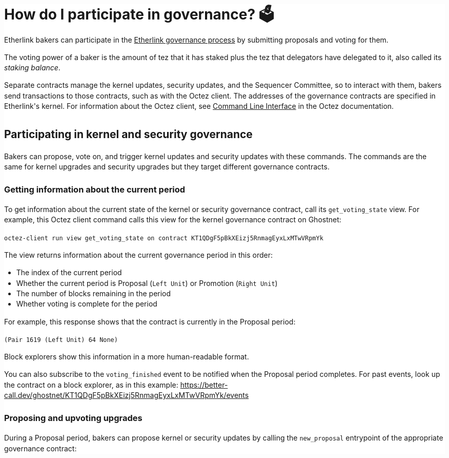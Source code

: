 # How do I participate in governance? 🗳️

Etherlink bakers can participate in the [Etherlink governance process](./how-is-etherlink-governed) by submitting proposals and voting for them.

The voting power of a baker is the amount of tez that it has staked plus the tez that delegators have delegated to it, also called its _staking balance_.

Separate contracts manage the kernel updates, security updates, and the Sequencer Committee, so to interact with them, bakers send transactions to those contracts, such as with the Octez client.
The addresses of the governance contracts are specified in Etherlink's kernel.
For information about the Octez client, see [Command Line Interface](https://tezos.gitlab.io/active/cli-commands.html) in the Octez documentation.

## Participating in kernel and security governance

Bakers can propose, vote on, and trigger kernel updates and security updates with these commands.
The commands are the same for kernel upgrades and security upgrades but they target different governance contracts.

### Getting information about the current period

To get information about the current state of the kernel or security governance contract, call its `get_voting_state` view.
For example, this Octez client command calls this view for the kernel governance contract on Ghostnet:

```bash
octez-client run view get_voting_state on contract KT1QDgF5pBkXEizj5RnmagEyxLxMTwVRpmYk
```

The view returns information about the current governance period in this order:

- The index of the current period
- Whether the current period is Proposal (`Left Unit`) or Promotion (`Right Unit`)
- The number of blocks remaining in the period
- Whether voting is complete for the period

For example, this response shows that the contract is currently in the Proposal period:

```
(Pair 1619 (Left Unit) 64 None)
```

Block explorers show this information in a more human-readable format.

You can also subscribe to the `voting_finished` event to be notified when the Proposal period completes.
For past events, look up the contract on a block explorer, as in this example:
https://better-call.dev/ghostnet/KT1QDgF5pBkXEizj5RnmagEyxLxMTwVRpmYk/events

### Proposing and upvoting upgrades

During a Proposal period, bakers can propose kernel or security updates by calling the `new_proposal` entrypoint of the appropriate governance contract:
